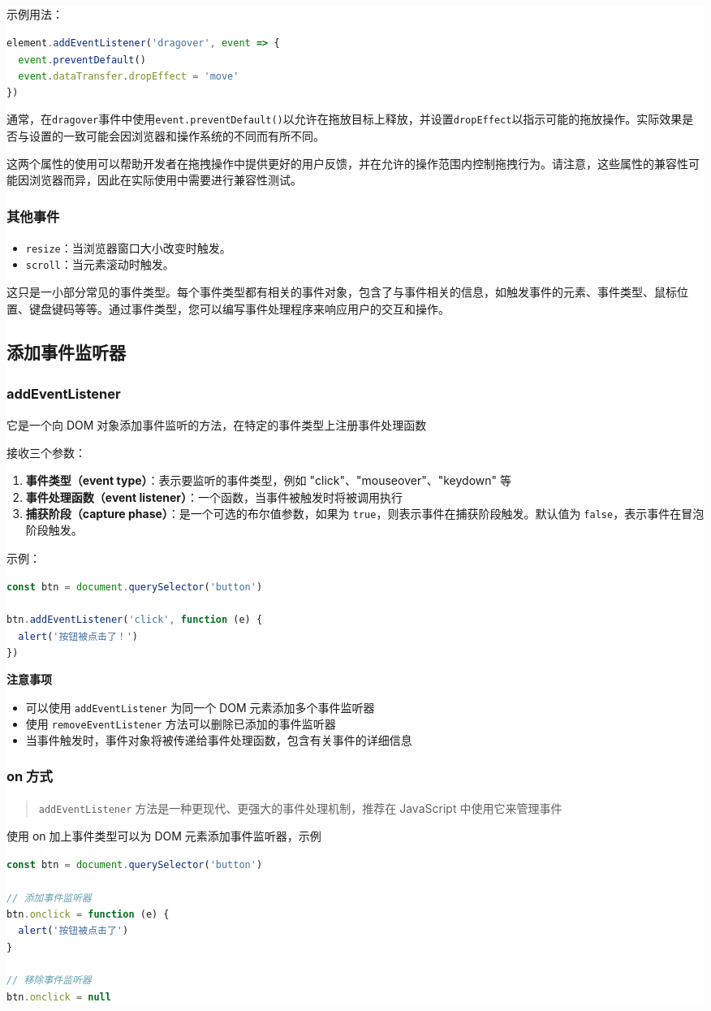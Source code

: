 示例用法：

```javascript
element.addEventListener('dragover', event => {
  event.preventDefault()
  event.dataTransfer.dropEffect = 'move'
})
```

通常，在`dragover`事件中使用`event.preventDefault()`以允许在拖放目标上释放，并设置`dropEffect`以指示可能的拖放操作。实际效果是否与设置的一致可能会因浏览器和操作系统的不同而有所不同。

这两个属性的使用可以帮助开发者在拖拽操作中提供更好的用户反馈，并在允许的操作范围内控制拖拽行为。请注意，这些属性的兼容性可能因浏览器而异，因此在实际使用中需要进行兼容性测试。

### 其他事件

- `resize`：当浏览器窗口大小改变时触发。
- `scroll`：当元素滚动时触发。

这只是一小部分常见的事件类型。每个事件类型都有相关的事件对象，包含了与事件相关的信息，如触发事件的元素、事件类型、鼠标位置、键盘键码等等。通过事件类型，您可以编写事件处理程序来响应用户的交互和操作。

## 添加事件监听器

### addEventListener

它是一个向 DOM 对象添加事件监听的方法，在特定的事件类型上注册事件处理函数

接收三个参数：

1. **事件类型（event type）**：表示要监听的事件类型，例如 "click"、"mouseover"、"keydown" 等
2. **事件处理函数（event listener）**：一个函数，当事件被触发时将被调用执行
3. **捕获阶段（capture phase）**：是一个可选的布尔值参数，如果为 `true`，则表示事件在捕获阶段触发。默认值为 `false`，表示事件在冒泡阶段触发。

示例：

```js
const btn = document.querySelector('button')

btn.addEventListener('click', function (e) {
  alert('按钮被点击了！')
})
```

**注意事项**

- 可以使用 `addEventListener` 为同一个 DOM 元素添加多个事件监听器
- 使用 `removeEventListener` 方法可以删除已添加的事件监听器
- 当事件触发时，事件对象将被传递给事件处理函数，包含有关事件的详细信息

### on 方式

> `addEventListener` 方法是一种更现代、更强大的事件处理机制，推荐在 JavaScript 中使用它来管理事件

使用 on 加上事件类型可以为 DOM 元素添加事件监听器，示例

```js
const btn = document.querySelector('button')

// 添加事件监听器
btn.onclick = function (e) {
  alert('按钮被点击了')
}

// 移除事件监听器
btn.onclick = null
```
